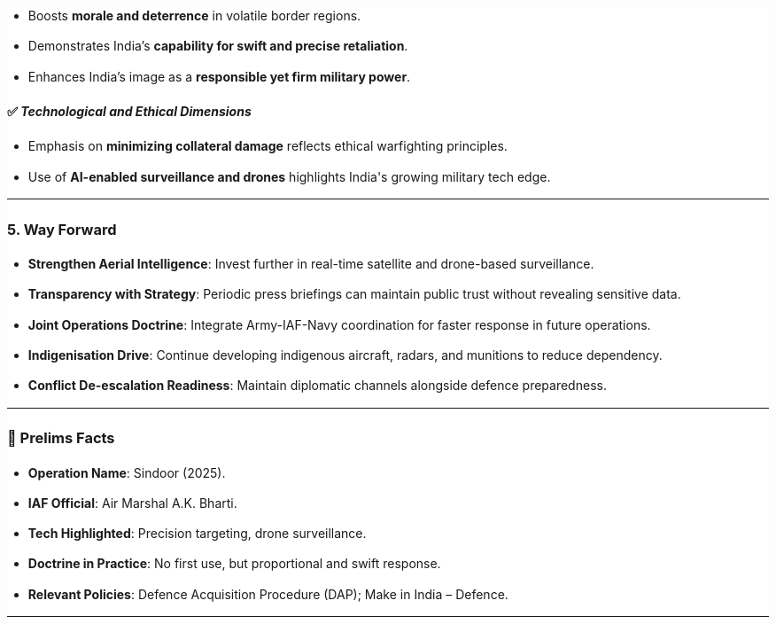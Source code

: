 * Boosts **morale and deterrence** in volatile border regions.

* Demonstrates India’s **capability for swift and precise retaliation**.

* Enhances India’s image as a **responsible yet firm military power**.

#### **✅ *Technological and Ethical Dimensions***

* Emphasis on **minimizing collateral damage** reflects ethical warfighting principles.

* Use of **AI-enabled surveillance and drones** highlights India's growing military tech edge.

---

### **5\. Way Forward**

* **Strengthen Aerial Intelligence**: Invest further in real-time satellite and drone-based surveillance.

* **Transparency with Strategy**: Periodic press briefings can maintain public trust without revealing sensitive data.

* **Joint Operations Doctrine**: Integrate Army-IAF-Navy coordination for faster response in future operations.

* **Indigenisation Drive**: Continue developing indigenous aircraft, radars, and munitions to reduce dependency.

* **Conflict De-escalation Readiness**: Maintain diplomatic channels alongside defence preparedness.

---

### **📌 Prelims Facts**

* **Operation Name**: Sindoor (2025).

* **IAF Official**: Air Marshal A.K. Bharti.

* **Tech Highlighted**: Precision targeting, drone surveillance.

* **Doctrine in Practice**: No first use, but proportional and swift response.

* **Relevant Policies**: Defence Acquisition Procedure (DAP); Make in India – Defence.

---

